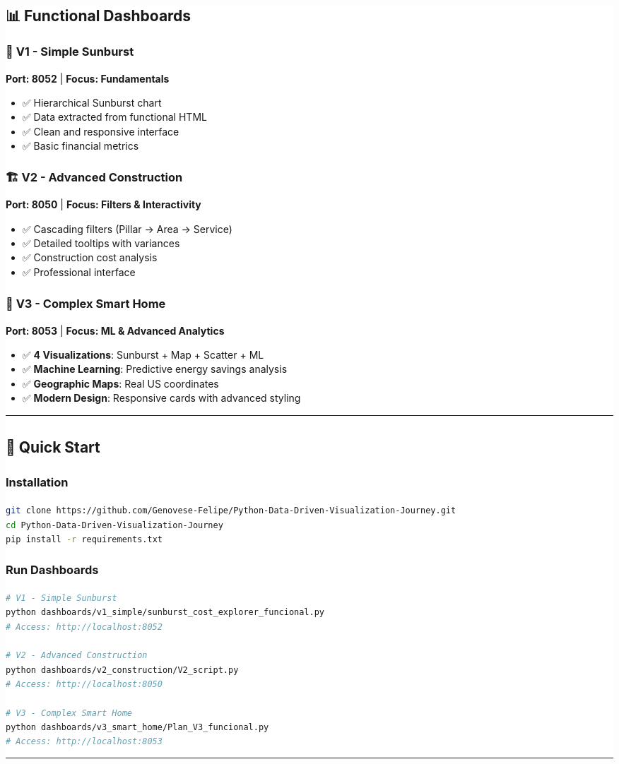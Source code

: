 
## 📊 **Functional Dashboards**

### 🌟 **V1 - Simple Sunburst**
**Port: 8052** | **Focus: Fundamentals**
- ✅ Hierarchical Sunburst chart
- ✅ Data extracted from functional HTML
- ✅ Clean and responsive interface
- ✅ Basic financial metrics

### 🏗️ **V2 - Advanced Construction**
**Port: 8050** | **Focus: Filters & Interactivity**
- ✅ Cascading filters (Pillar → Area → Service)
- ✅ Detailed tooltips with variances
- ✅ Construction cost analysis
- ✅ Professional interface

### 🏡 **V3 - Complex Smart Home**
**Port: 8053** | **Focus: ML & Advanced Analytics**
- ✅ **4 Visualizations**: Sunburst + Map + Scatter + ML
- ✅ **Machine Learning**: Predictive energy savings analysis
- ✅ **Geographic Maps**: Real US coordinates
- ✅ **Modern Design**: Responsive cards with advanced styling

---

## 🚀 **Quick Start**

### **Installation**
```bash
git clone https://github.com/Genovese-Felipe/Python-Data-Driven-Visualization-Journey.git
cd Python-Data-Driven-Visualization-Journey
pip install -r requirements.txt
```

### **Run Dashboards**
```bash
# V1 - Simple Sunburst
python dashboards/v1_simple/sunburst_cost_explorer_funcional.py
# Access: http://localhost:8052

# V2 - Advanced Construction
python dashboards/v2_construction/V2_script.py
# Access: http://localhost:8050

# V3 - Complex Smart Home
python dashboards/v3_smart_home/Plan_V3_funcional.py
# Access: http://localhost:8053
```

---